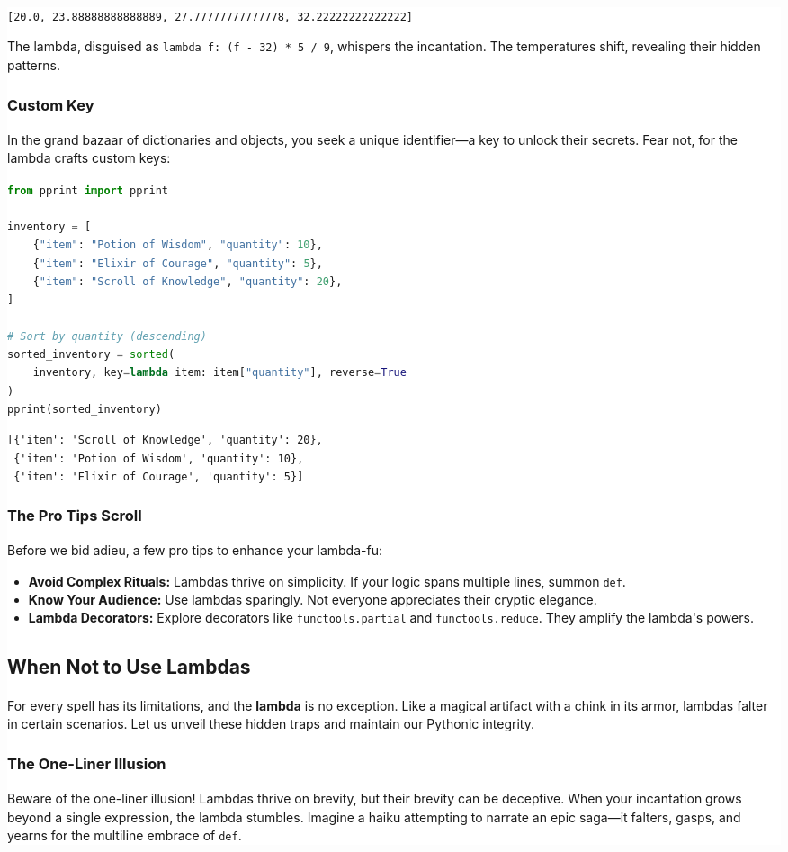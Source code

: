 ```
[20.0, 23.88888888888889, 27.77777777777778, 32.22222222222222]
```

The lambda, disguised as `lambda f: (f - 32) * 5 / 9`, whispers the incantation. The temperatures shift, revealing their hidden patterns.

### Custom Key

In the grand bazaar of dictionaries and objects, you seek a unique identifier&mdash;a key to unlock their secrets. Fear not, for the lambda crafts custom keys:

```python title="Python"
from pprint import pprint

inventory = [
    {"item": "Potion of Wisdom", "quantity": 10},
    {"item": "Elixir of Courage", "quantity": 5},
    {"item": "Scroll of Knowledge", "quantity": 20},
]

# Sort by quantity (descending)
sorted_inventory = sorted(
    inventory, key=lambda item: item["quantity"], reverse=True
)
pprint(sorted_inventory)
```

```
[{'item': 'Scroll of Knowledge', 'quantity': 20},
 {'item': 'Potion of Wisdom', 'quantity': 10},
 {'item': 'Elixir of Courage', 'quantity': 5}]
```

### The Pro Tips Scroll

Before we bid adieu, a few pro tips to enhance your lambda-fu:

- **Avoid Complex Rituals:** Lambdas thrive on simplicity. If your logic spans multiple lines, summon `def`.
- **Know Your Audience:** Use lambdas sparingly. Not everyone appreciates their cryptic elegance.
- **Lambda Decorators:** Explore decorators like `functools.partial` and `functools.reduce`. They amplify the lambda's powers.

## When Not to Use Lambdas

For every spell has its limitations, and the **lambda** is no exception. Like a magical artifact with a chink in its armor, lambdas falter in certain scenarios. Let us unveil these hidden traps and maintain our Pythonic integrity.

### The One-Liner Illusion

Beware of the one-liner illusion! Lambdas thrive on brevity, but their brevity can be deceptive. When your incantation grows beyond a single expression, the lambda stumbles. Imagine a haiku attempting to narrate an epic saga&mdash;it falters, gasps, and yearns for the multiline embrace of `def`.
